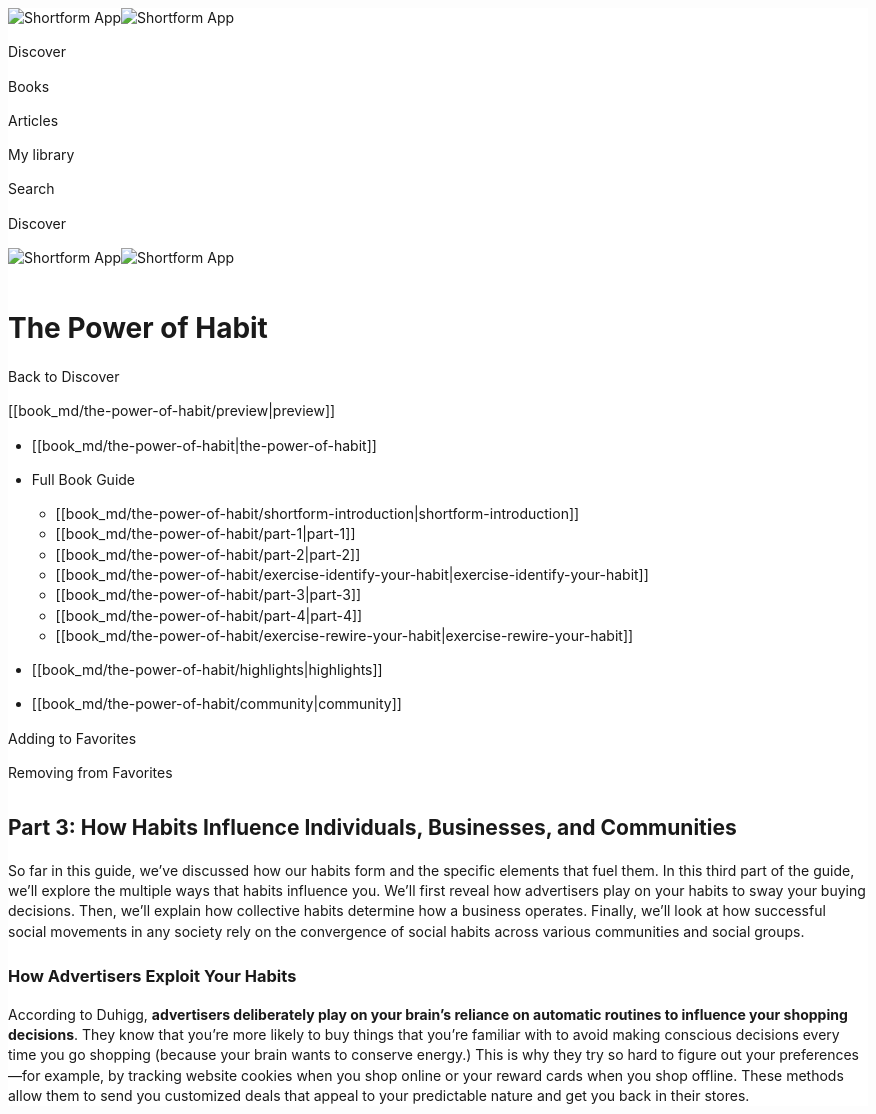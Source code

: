 ![Shortform App](/img/logo.36a2399e.svg)![Shortform App](/img/logo-dark.70c1b072.svg)

Discover

Books

Articles

My library

Search

Discover

![Shortform App](/img/logo.36a2399e.svg)![Shortform App](/img/logo-dark.70c1b072.svg)

# The Power of Habit

Back to Discover

[[book_md/the-power-of-habit/preview|preview]]

  * [[book_md/the-power-of-habit|the-power-of-habit]]
  * Full Book Guide

    * [[book_md/the-power-of-habit/shortform-introduction|shortform-introduction]]
    * [[book_md/the-power-of-habit/part-1|part-1]]
    * [[book_md/the-power-of-habit/part-2|part-2]]
    * [[book_md/the-power-of-habit/exercise-identify-your-habit|exercise-identify-your-habit]]
    * [[book_md/the-power-of-habit/part-3|part-3]]
    * [[book_md/the-power-of-habit/part-4|part-4]]
    * [[book_md/the-power-of-habit/exercise-rewire-your-habit|exercise-rewire-your-habit]]
  * [[book_md/the-power-of-habit/highlights|highlights]]
  * [[book_md/the-power-of-habit/community|community]]



Adding to Favorites 

Removing from Favorites 

## Part 3: How Habits Influence Individuals, Businesses, and Communities

So far in this guide, we’ve discussed how our habits form and the specific elements that fuel them. In this third part of the guide, we’ll explore the multiple ways that habits influence you. We’ll first reveal how advertisers play on your habits to sway your buying decisions. Then, we’ll explain how collective habits determine how a business operates. Finally, we’ll look at how successful social movements in any society rely on the convergence of social habits across various communities and social groups.

### How Advertisers Exploit Your Habits

According to Duhigg, **advertisers deliberately play on your brain’s reliance on automatic routines to influence your shopping decisions**. They know that you’re more likely to buy things that you’re familiar with to avoid making conscious decisions every time you go shopping (because your brain wants to conserve energy.) This is why they try so hard to figure out your preferences—for example, by tracking website cookies when you shop online or your reward cards when you shop offline. These methods allow them to send you customized deals that appeal to your predictable nature and get you back in their stores.
